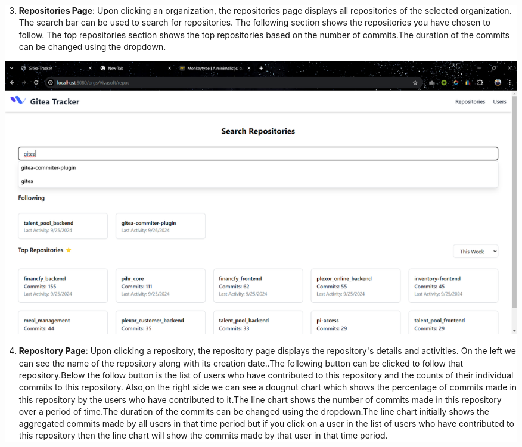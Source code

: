 3. **Repositories Page**: Upon clicking an organization, the repositories page displays all repositories of the selected organization. The search bar can be used to search for repositories. The following section shows the repositories you have chosen to follow. The top repositories section shows the top repositories based on the number of commits.The duration of the commits can be changed using the dropdown.

![alt text](repositories.png)

4. **Repository Page**: Upon clicking a repository, the repository page displays the repository's details and activities. On the left we can see the name of the repository along with its creation date..The following button can be clicked to follow that repository.Below the follow button is the list of users who have contributed to this repository and the counts of their individual commits to this repository. Also,on the right side we can see a dougnut chart which shows the percentage of commits made in this repository by the users who have contributed to it.The line chart shows the number of commits made in this repository over a period of time.The duration of the commits can be changed using the dropdown.The line chart initially shows the aggregated commits made by all users in that time period but if you click on a user in the list of users who have contributed to this repository then the line chart will show the commits made by that user in that time period.

